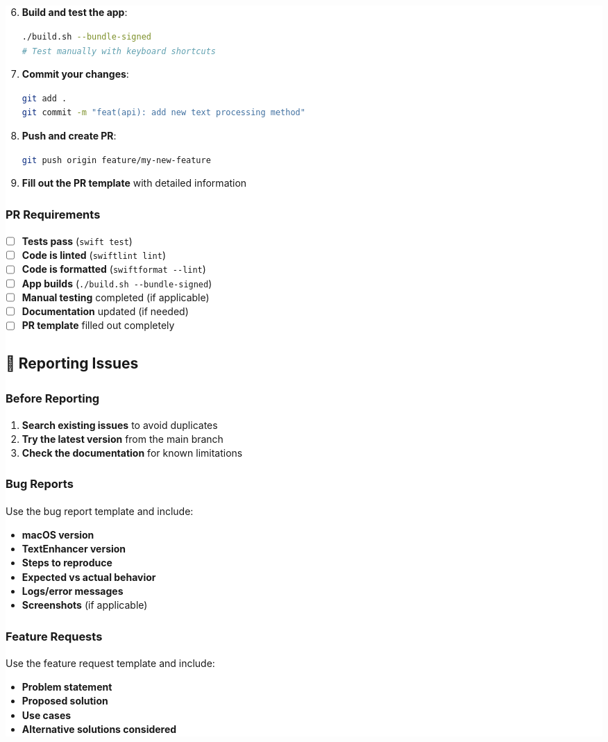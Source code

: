 6. **Build and test the app**:
   ```bash
   ./build.sh --bundle-signed
   # Test manually with keyboard shortcuts
   ```

7. **Commit your changes**:
   ```bash
   git add .
   git commit -m "feat(api): add new text processing method"
   ```

8. **Push and create PR**:
   ```bash
   git push origin feature/my-new-feature
   ```

9. **Fill out the PR template** with detailed information

### PR Requirements

- [ ] **Tests pass** (`swift test`)
- [ ] **Code is linted** (`swiftlint lint`)
- [ ] **Code is formatted** (`swiftformat --lint`)
- [ ] **App builds** (`./build.sh --bundle-signed`)
- [ ] **Manual testing** completed (if applicable)
- [ ] **Documentation** updated (if needed)
- [ ] **PR template** filled out completely

## 🐛 Reporting Issues

### Before Reporting

1. **Search existing issues** to avoid duplicates
2. **Try the latest version** from the main branch
3. **Check the documentation** for known limitations

### Bug Reports

Use the bug report template and include:

- **macOS version**
- **TextEnhancer version**
- **Steps to reproduce**
- **Expected vs actual behavior**
- **Logs/error messages**
- **Screenshots** (if applicable)

### Feature Requests

Use the feature request template and include:

- **Problem statement**
- **Proposed solution**
- **Use cases**
- **Alternative solutions considered**
